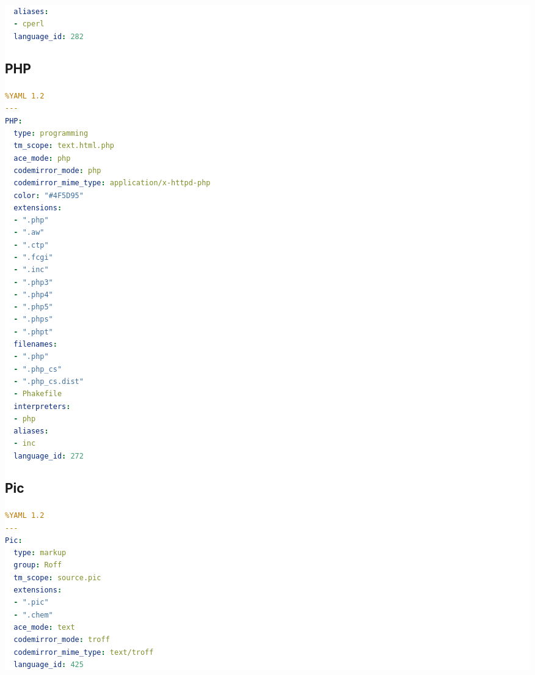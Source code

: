 ```yml
  aliases:
  - cperl
  language_id: 282
```

## __PHP__

```yml
%YAML 1.2
---
PHP:
  type: programming
  tm_scope: text.html.php
  ace_mode: php
  codemirror_mode: php
  codemirror_mime_type: application/x-httpd-php
  color: "#4F5D95"
  extensions:
  - ".php"
  - ".aw"
  - ".ctp"
  - ".fcgi"
  - ".inc"
  - ".php3"
  - ".php4"
  - ".php5"
  - ".phps"
  - ".phpt"
  filenames:
  - ".php"
  - ".php_cs"
  - ".php_cs.dist"
  - Phakefile
  interpreters:
  - php
  aliases:
  - inc
  language_id: 272
```

## __Pic__

```yml
%YAML 1.2
---
Pic:
  type: markup
  group: Roff
  tm_scope: source.pic
  extensions:
  - ".pic"
  - ".chem"
  ace_mode: text
  codemirror_mode: troff
  codemirror_mime_type: text/troff
  language_id: 425
```
